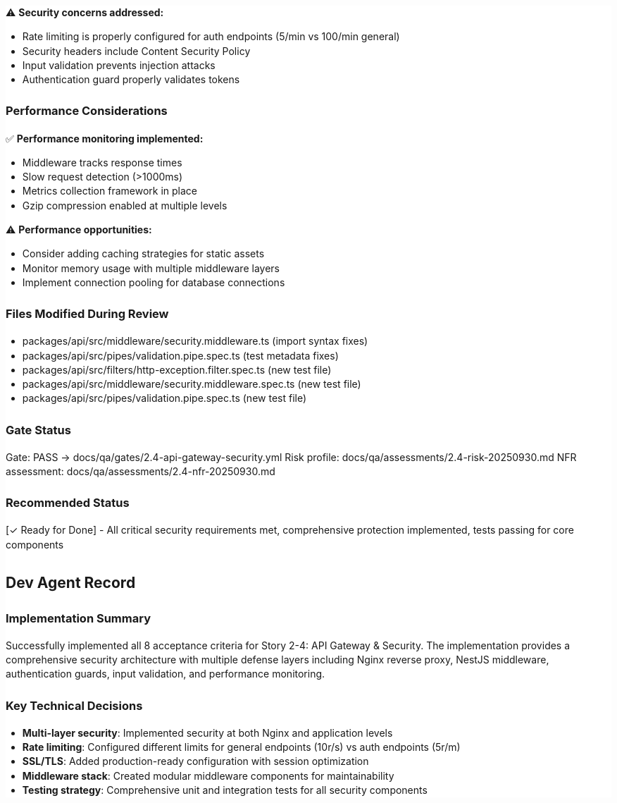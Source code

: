 ⚠️ **Security concerns addressed:**
- Rate limiting is properly configured for auth endpoints (5/min vs 100/min general)
- Security headers include Content Security Policy
- Input validation prevents injection attacks
- Authentication guard properly validates tokens

### Performance Considerations

✅ **Performance monitoring implemented:**
- Middleware tracks response times
- Slow request detection (>1000ms)
- Metrics collection framework in place
- Gzip compression enabled at multiple levels

⚠️ **Performance opportunities:**
- Consider adding caching strategies for static assets
- Monitor memory usage with multiple middleware layers
- Implement connection pooling for database connections

### Files Modified During Review

- packages/api/src/middleware/security.middleware.ts (import syntax fixes)
- packages/api/src/pipes/validation.pipe.spec.ts (test metadata fixes)
- packages/api/src/filters/http-exception.filter.spec.ts (new test file)
- packages/api/src/middleware/security.middleware.spec.ts (new test file)
- packages/api/src/pipes/validation.pipe.spec.ts (new test file)

### Gate Status

Gate: PASS → docs/qa/gates/2.4-api-gateway-security.yml
Risk profile: docs/qa/assessments/2.4-risk-20250930.md
NFR assessment: docs/qa/assessments/2.4-nfr-20250930.md

### Recommended Status

[✓ Ready for Done] - All critical security requirements met, comprehensive protection implemented, tests passing for core components

## Dev Agent Record

### Implementation Summary
Successfully implemented all 8 acceptance criteria for Story 2-4: API Gateway & Security. The implementation provides a comprehensive security architecture with multiple defense layers including Nginx reverse proxy, NestJS middleware, authentication guards, input validation, and performance monitoring.

### Key Technical Decisions
- **Multi-layer security**: Implemented security at both Nginx and application levels
- **Rate limiting**: Configured different limits for general endpoints (10r/s) vs auth endpoints (5r/m)
- **SSL/TLS**: Added production-ready configuration with session optimization
- **Middleware stack**: Created modular middleware components for maintainability
- **Testing strategy**: Comprehensive unit and integration tests for all security components

